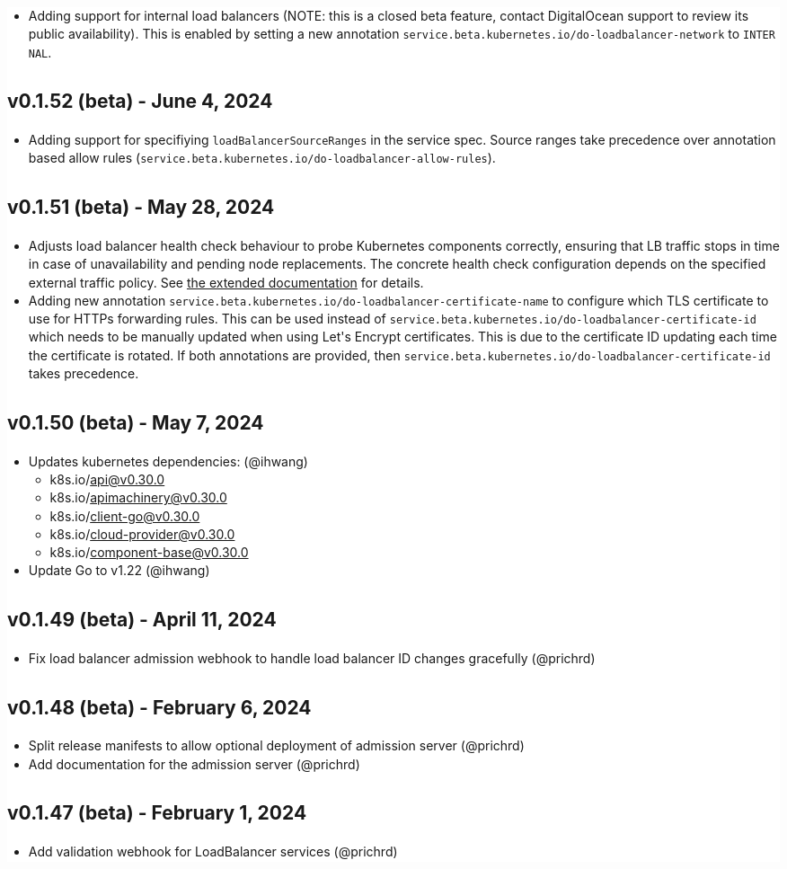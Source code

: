 * Adding support for internal load balancers (NOTE: this is a closed beta feature, contact DigitalOcean 
  support to review its public availability). This is enabled by setting a new annotation `service.beta.kubernetes.io/do-loadbalancer-network`
  to `INTERNAL`.

## v0.1.52 (beta) - June  4, 2024

* Adding support for specifiying `loadBalancerSourceRanges` in the service spec. Source ranges take precedence over annotation based allow rules (`service.beta.kubernetes.io/do-loadbalancer-allow-rules`).

## v0.1.51 (beta) - May 28, 2024

* Adjusts load balancer health check behaviour to probe Kubernetes components correctly, ensuring that LB traffic stops
  in time in case of unavailability and pending node replacements. The concrete health check configuration depends on
  the specified external traffic policy. See [the extended documentation](docs/getting-started.md#health-check-configuration) for details.
* Adding new annotation `service.beta.kubernetes.io/do-loadbalancer-certificate-name` to configure which TLS certificate
  to use for HTTPs forwarding rules. This can be used instead of `service.beta.kubernetes.io/do-loadbalancer-certificate-id` which
  needs to be manually updated when using Let's Encrypt certificates. This is due to the certificate ID updating each time the
  certificate is rotated. If both annotations are provided, then `service.beta.kubernetes.io/do-loadbalancer-certificate-id` takes
  precedence.

## v0.1.50 (beta) - May 7, 2024
* Updates kubernetes dependencies: (@ihwang)
  - k8s.io/api@v0.30.0
  - k8s.io/apimachinery@v0.30.0
  - k8s.io/client-go@v0.30.0
  - k8s.io/cloud-provider@v0.30.0
  - k8s.io/component-base@v0.30.0
* Update Go to v1.22 (@ihwang)

## v0.1.49 (beta) - April 11, 2024
* Fix load balancer admission webhook to handle load balancer ID changes gracefully (@prichrd)

## v0.1.48 (beta) - February  6, 2024
* Split release manifests to allow optional deployment of admission server (@prichrd)
* Add documentation for the admission server (@prichrd)

## v0.1.47 (beta) - February  1, 2024
* Add validation webhook for LoadBalancer services (@prichrd)
